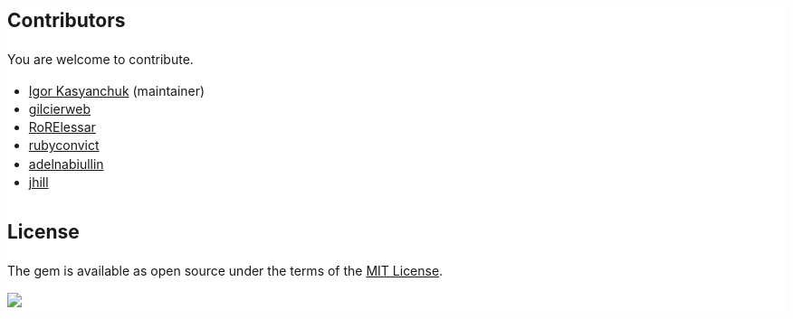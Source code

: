## Contributors

You are welcome to contribute.

* [Igor Kasyanchuk](https://github.com/igorkasyanchuk) (maintainer)
* [gilcierweb](https://github.com/gilcierweb)
* [RoRElessar](https://github.com/RoRElessar)
* [rubyconvict](https://github.com/rubyconvict)
* [adelnabiullin](https://github.com/adelnabiullin)
* [jhill](https://github.com/jhill)

## License

The gem is available as open source under the terms of the [MIT License](https://opensource.org/licenses/MIT).


[<img src="https://github.com/igorkasyanchuk/rails_time_travel/blob/main/docs/more_gems.png?raw=true"
/>](https://www.railsjazz.com/)

